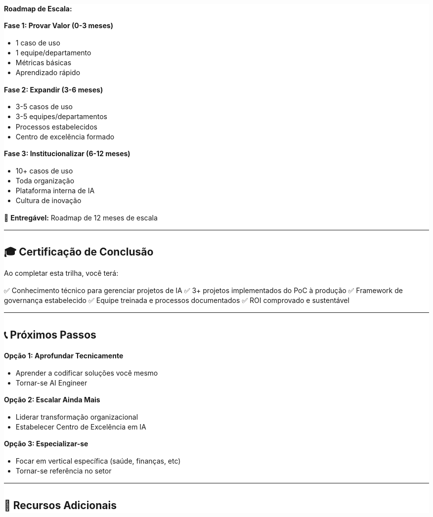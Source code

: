 **Roadmap de Escala:**

**Fase 1: Provar Valor (0-3 meses)**
- 1 caso de uso
- 1 equipe/departamento
- Métricas básicas
- Aprendizado rápido

**Fase 2: Expandir (3-6 meses)**
- 3-5 casos de uso
- 3-5 equipes/departamentos
- Processos estabelecidos
- Centro de excelência formado

**Fase 3: Institucionalizar (6-12 meses)**
- 10+ casos de uso
- Toda organização
- Plataforma interna de IA
- Cultura de inovação

🎯 **Entregável:** Roadmap de 12 meses de escala

---

## 🎓 Certificação de Conclusão

Ao completar esta trilha, você terá:

✅ Conhecimento técnico para gerenciar projetos de IA
✅ 3+ projetos implementados do PoC à produção
✅ Framework de governança estabelecido
✅ Equipe treinada e processos documentados
✅ ROI comprovado e sustentável

---

## 📞 Próximos Passos

**Opção 1: Aprofundar Tecnicamente**
- Aprender a codificar soluções você mesmo
- Tornar-se AI Engineer

**Opção 2: Escalar Ainda Mais**
- Liderar transformação organizacional
- Estabelecer Centro de Excelência em IA

**Opção 3: Especializar-se**
- Focar em vertical específica (saúde, finanças, etc)
- Tornar-se referência no setor

---

## 🔗 Recursos Adicionais

